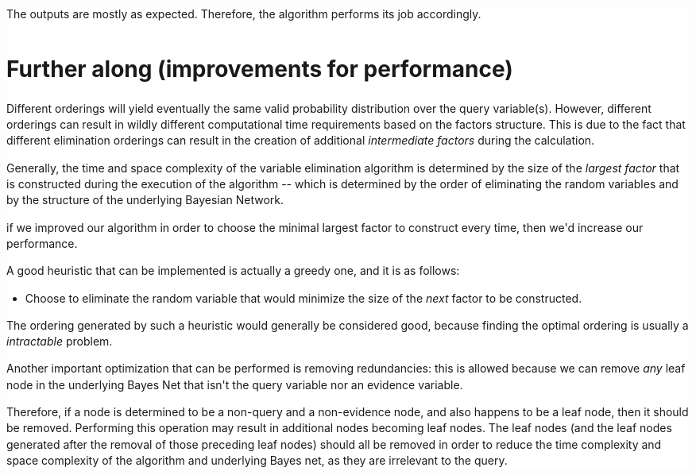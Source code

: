 The outputs are mostly as expected. Therefore, the algorithm performs its job accordingly.
# Further along (improvements for performance)
Different orderings will yield eventually the same valid probability distribution over the query variable(s). However, different orderings can result in wildly different computational time requirements based on the factors structure. This is due to the fact that different elimination orderings can result in the creation of additional *intermediate factors* during the calculation. 

Generally, the time and space complexity of the variable elimination algorithm is determined by the size of the *largest factor* that is constructed during the execution of the algorithm -- which is determined by the order of eliminating the random  variables and by the structure of the underlying Bayesian Network.

if we improved our algorithm in order to choose the minimal largest factor to construct every time, then we'd increase our performance.

A good heuristic that can be implemented is actually a greedy one, and it is as follows: 
* Choose to eliminate the random variable that would minimize the size of the *next* factor to be constructed. 

The ordering generated by such a heuristic would generally be considered good, because finding the optimal ordering is usually a *intractable* problem.

Another important optimization that can be performed is removing redundancies: this is allowed because we can remove *any* leaf node in the underlying Bayes Net that isn't the query variable nor an evidence variable.

Therefore, if a node is determined to be a non-query and a non-evidence node, and also happens to be a leaf node, then it should be removed. Performing this operation may result in additional nodes becoming leaf nodes. The leaf nodes (and the leaf nodes generated after the removal of those preceding leaf nodes) should all be removed in order to reduce the time complexity and space complexity of the algorithm and underlying Bayes net, as they are irrelevant to the query.